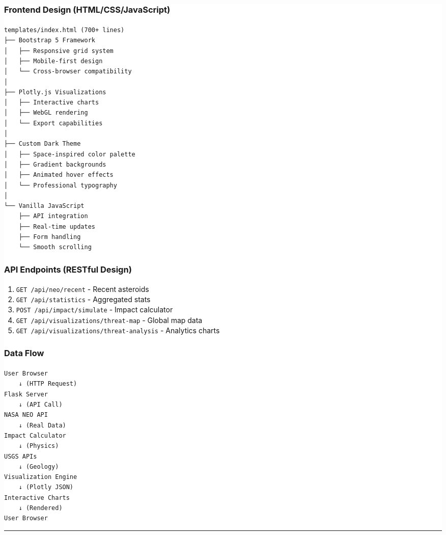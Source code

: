 ### **Frontend Design** (HTML/CSS/JavaScript)
```
templates/index.html (700+ lines)
├── Bootstrap 5 Framework
│   ├── Responsive grid system
│   ├── Mobile-first design
│   └── Cross-browser compatibility
│
├── Plotly.js Visualizations
│   ├── Interactive charts
│   ├── WebGL rendering
│   └── Export capabilities
│
├── Custom Dark Theme
│   ├── Space-inspired color palette
│   ├── Gradient backgrounds
│   ├── Animated hover effects
│   └── Professional typography
│
└── Vanilla JavaScript
    ├── API integration
    ├── Real-time updates
    ├── Form handling
    └── Smooth scrolling
```

### **API Endpoints** (RESTful Design)
1. `GET /api/neo/recent` - Recent asteroids
2. `GET /api/statistics` - Aggregated stats
3. `POST /api/impact/simulate` - Impact calculator
4. `GET /api/visualizations/threat-map` - Global map data
5. `GET /api/visualizations/threat-analysis` - Analytics charts

### **Data Flow**
```
User Browser
    ↓ (HTTP Request)
Flask Server
    ↓ (API Call)
NASA NEO API
    ↓ (Real Data)
Impact Calculator
    ↓ (Physics)
USGS APIs
    ↓ (Geology)
Visualization Engine
    ↓ (Plotly JSON)
Interactive Charts
    ↓ (Rendered)
User Browser
```

---